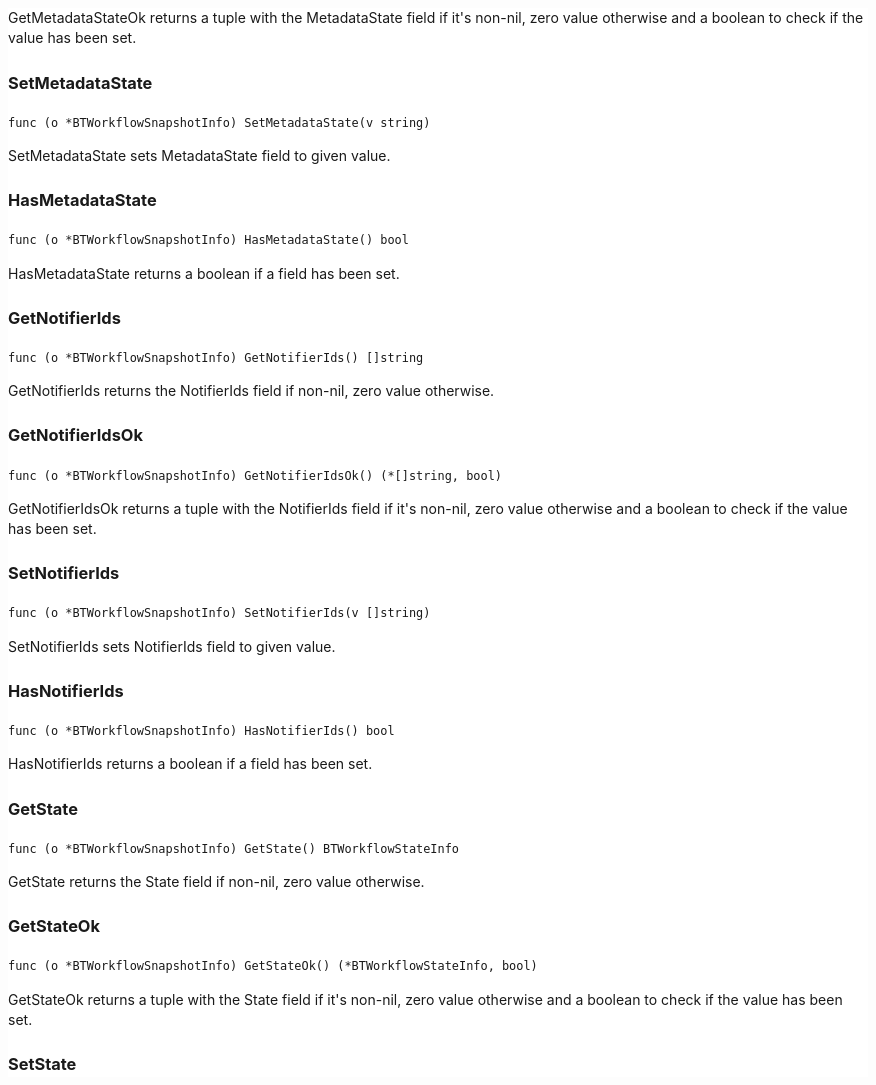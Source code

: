 GetMetadataStateOk returns a tuple with the MetadataState field if it's non-nil, zero value otherwise
and a boolean to check if the value has been set.

### SetMetadataState

`func (o *BTWorkflowSnapshotInfo) SetMetadataState(v string)`

SetMetadataState sets MetadataState field to given value.

### HasMetadataState

`func (o *BTWorkflowSnapshotInfo) HasMetadataState() bool`

HasMetadataState returns a boolean if a field has been set.

### GetNotifierIds

`func (o *BTWorkflowSnapshotInfo) GetNotifierIds() []string`

GetNotifierIds returns the NotifierIds field if non-nil, zero value otherwise.

### GetNotifierIdsOk

`func (o *BTWorkflowSnapshotInfo) GetNotifierIdsOk() (*[]string, bool)`

GetNotifierIdsOk returns a tuple with the NotifierIds field if it's non-nil, zero value otherwise
and a boolean to check if the value has been set.

### SetNotifierIds

`func (o *BTWorkflowSnapshotInfo) SetNotifierIds(v []string)`

SetNotifierIds sets NotifierIds field to given value.

### HasNotifierIds

`func (o *BTWorkflowSnapshotInfo) HasNotifierIds() bool`

HasNotifierIds returns a boolean if a field has been set.

### GetState

`func (o *BTWorkflowSnapshotInfo) GetState() BTWorkflowStateInfo`

GetState returns the State field if non-nil, zero value otherwise.

### GetStateOk

`func (o *BTWorkflowSnapshotInfo) GetStateOk() (*BTWorkflowStateInfo, bool)`

GetStateOk returns a tuple with the State field if it's non-nil, zero value otherwise
and a boolean to check if the value has been set.

### SetState

